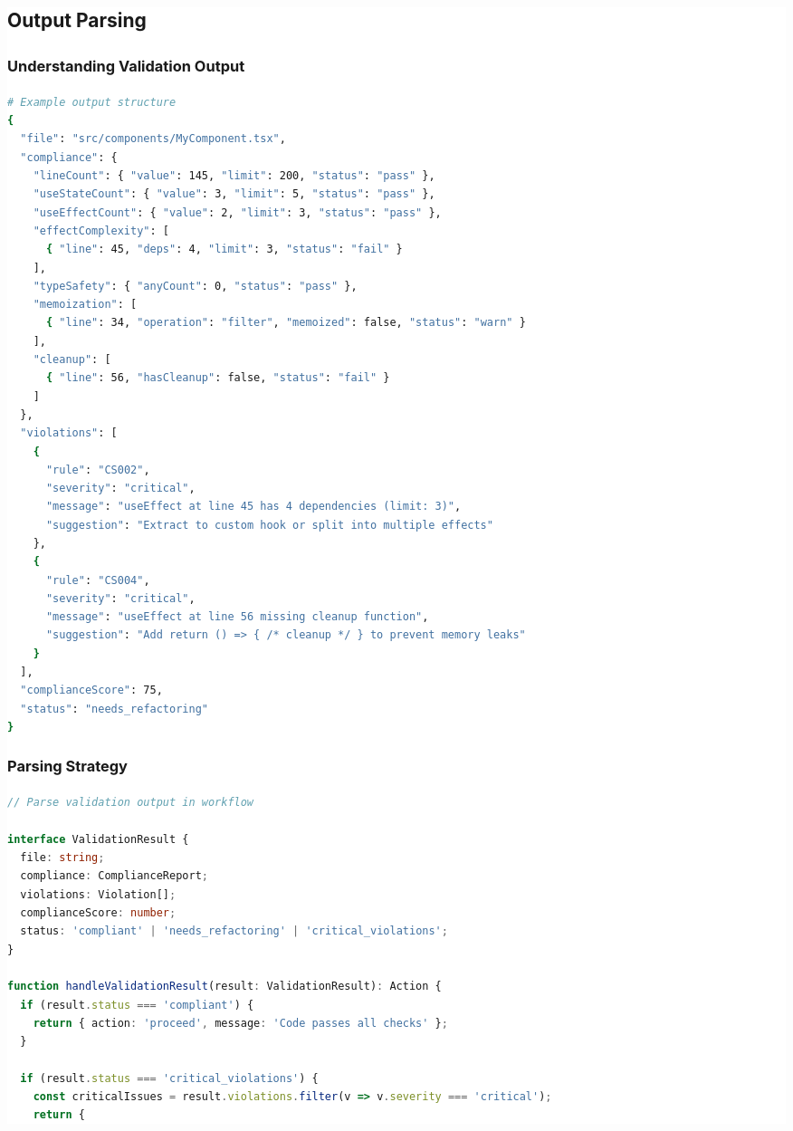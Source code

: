 ## Output Parsing

### Understanding Validation Output

```bash
# Example output structure
{
  "file": "src/components/MyComponent.tsx",
  "compliance": {
    "lineCount": { "value": 145, "limit": 200, "status": "pass" },
    "useStateCount": { "value": 3, "limit": 5, "status": "pass" },
    "useEffectCount": { "value": 2, "limit": 3, "status": "pass" },
    "effectComplexity": [
      { "line": 45, "deps": 4, "limit": 3, "status": "fail" }
    ],
    "typeSafety": { "anyCount": 0, "status": "pass" },
    "memoization": [
      { "line": 34, "operation": "filter", "memoized": false, "status": "warn" }
    ],
    "cleanup": [
      { "line": 56, "hasCleanup": false, "status": "fail" }
    ]
  },
  "violations": [
    {
      "rule": "CS002",
      "severity": "critical",
      "message": "useEffect at line 45 has 4 dependencies (limit: 3)",
      "suggestion": "Extract to custom hook or split into multiple effects"
    },
    {
      "rule": "CS004",
      "severity": "critical",
      "message": "useEffect at line 56 missing cleanup function",
      "suggestion": "Add return () => { /* cleanup */ } to prevent memory leaks"
    }
  ],
  "complianceScore": 75,
  "status": "needs_refactoring"
}
```

### Parsing Strategy

```typescript
// Parse validation output in workflow

interface ValidationResult {
  file: string;
  compliance: ComplianceReport;
  violations: Violation[];
  complianceScore: number;
  status: 'compliant' | 'needs_refactoring' | 'critical_violations';
}

function handleValidationResult(result: ValidationResult): Action {
  if (result.status === 'compliant') {
    return { action: 'proceed', message: 'Code passes all checks' };
  }

  if (result.status === 'critical_violations') {
    const criticalIssues = result.violations.filter(v => v.severity === 'critical');
    return {
```